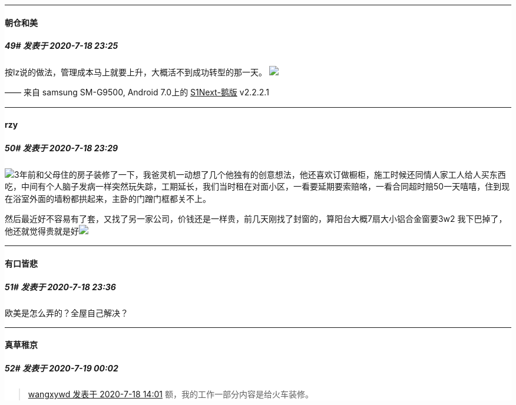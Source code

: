 
*****

####  朝仓和美  
##### 49#       发表于 2020-7-18 23:25




按lz说的做法，管理成本马上就要上升，大概活不到成功转型的那一天。
<img src="https://static.saraba1st.com/image/smiley/face2017/067.png" referrerpolicy="no-referrer">

—— 来自 samsung SM-G9500, Android 7.0上的 [S1Next-鹅版](https://github.com/ykrank/S1-Next/releases) v2.2.2.1







*****

####  rzy  
##### 50#       发表于 2020-7-18 23:29



<img src="https://static.saraba1st.com/image/smiley/face2017/001.png" referrerpolicy="no-referrer">3年前和父母住的房子装修了一下，我爸灵机一动想了几个他独有的创意想法，他还喜欢订做橱柜，施工时候还同情人家工人给人买东西吃，中间有个人脑子发病一样突然玩失踪，工期延长，我们当时租在对面小区，一看要延期要索赔咯，一看合同超时赔50一天嘻嘻，住到现在浴室外面的墙粉都拱起来，主卧的门蹭门框都关不上。

然后最近好不容易有了套，又找了另一家公司，价钱还是一样贵，前几天刚找了封窗的，算阳台大概7扇大小铝合金窗要3w2 我下巴掉了，他还就觉得贵就是好<img src="https://static.saraba1st.com/image/smiley/face2017/001.png" referrerpolicy="no-referrer">







*****

####  有口皆悲  
##### 51#       发表于 2020-7-18 23:36




欧美是怎么弄的？全屋自己解决？







*****

####  真草稚京  
##### 52#       发表于 2020-7-19 00:02



<blockquote><a href="httphttps://bbs.saraba1st.com/2b/forum.php?mod=redirect&amp;goto=findpost&amp;pid=48142903&amp;ptid=1947590" target="_blank">wangxywd 发表于 2020-7-18 14:01</a>
额，我的工作一部分内容是给火车装修。
